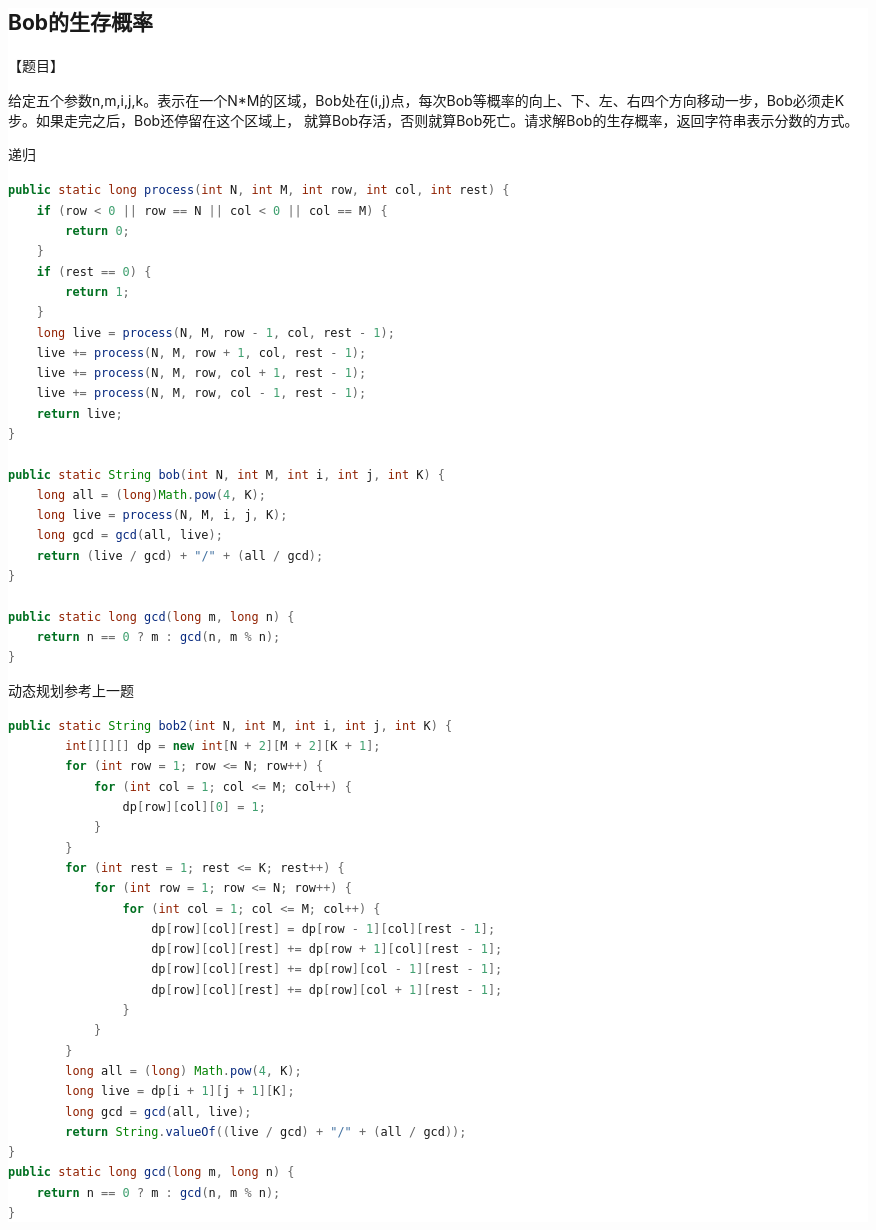 



## Bob的生存概率 

【题目】 

给定五个参数n,m,i,j,k。表示在一个N*M的区域，Bob处在(i,j)点，每次Bob等概率的向上、下、左、右四个方向移动一步，Bob必须走K步。如果走完之后，Bob还停留在这个区域上， 就算Bob存活，否则就算Bob死亡。请求解Bob的生存概率，返回字符串表示分数的方式。

递归

```java
public static long process(int N, int M, int row, int col, int rest) {
    if (row < 0 || row == N || col < 0 || col == M) {
        return 0;
    }
    if (rest == 0) {
        return 1;
    }
    long live = process(N, M, row - 1, col, rest - 1);
    live += process(N, M, row + 1, col, rest - 1);
    live += process(N, M, row, col + 1, rest - 1);
    live += process(N, M, row, col - 1, rest - 1);
    return live;
}

public static String bob(int N, int M, int i, int j, int K) {
    long all = (long)Math.pow(4, K);
    long live = process(N, M, i, j, K);
    long gcd = gcd(all, live);
    return (live / gcd) + "/" + (all / gcd);
}

public static long gcd(long m, long n) {
    return n == 0 ? m : gcd(n, m % n);
}
```

动态规划参考上一题

```java
public static String bob2(int N, int M, int i, int j, int K) {
		int[][][] dp = new int[N + 2][M + 2][K + 1];
		for (int row = 1; row <= N; row++) {
			for (int col = 1; col <= M; col++) {
				dp[row][col][0] = 1;
			}
		}
		for (int rest = 1; rest <= K; rest++) {
			for (int row = 1; row <= N; row++) {
				for (int col = 1; col <= M; col++) {
					dp[row][col][rest] = dp[row - 1][col][rest - 1];
					dp[row][col][rest] += dp[row + 1][col][rest - 1];
					dp[row][col][rest] += dp[row][col - 1][rest - 1];
					dp[row][col][rest] += dp[row][col + 1][rest - 1];
				}
			}
		}
		long all = (long) Math.pow(4, K);
		long live = dp[i + 1][j + 1][K];
		long gcd = gcd(all, live);
		return String.valueOf((live / gcd) + "/" + (all / gcd));
}
public static long gcd(long m, long n) {
    return n == 0 ? m : gcd(n, m % n);
}
```